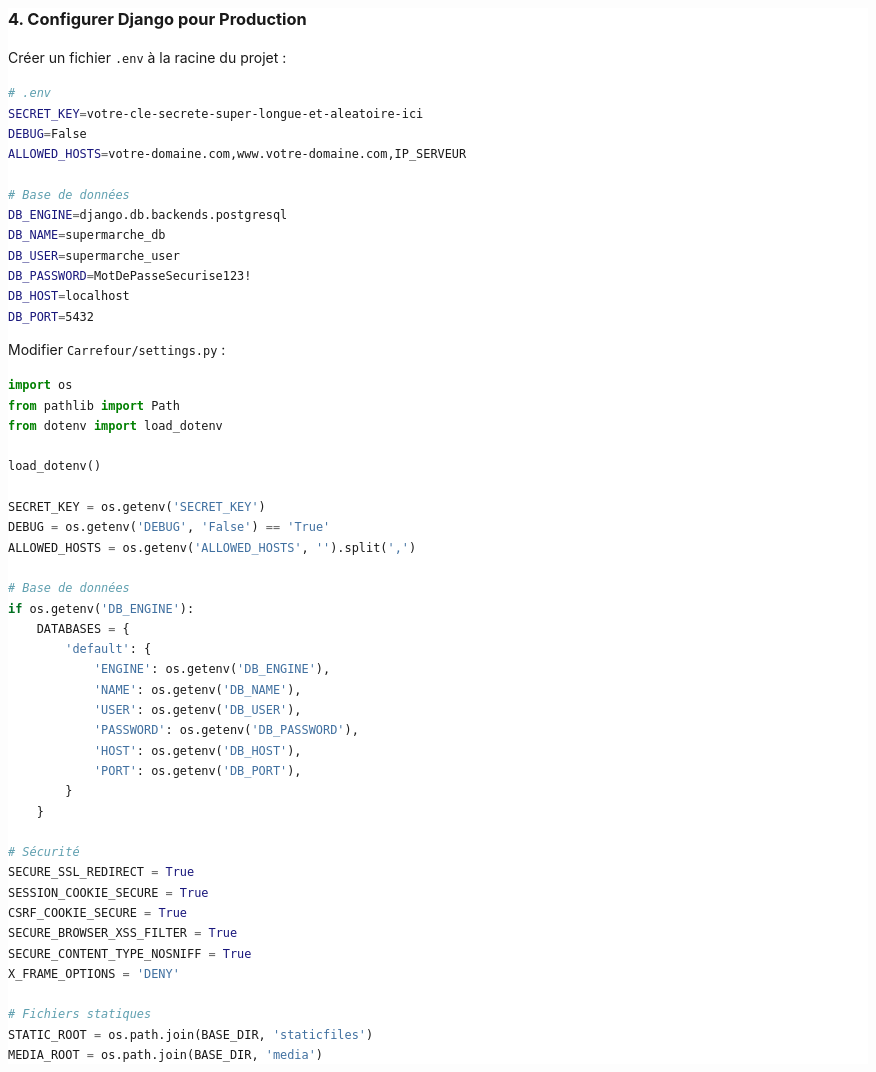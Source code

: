 ### 4. Configurer Django pour Production

Créer un fichier `.env` à la racine du projet :

```bash
# .env
SECRET_KEY=votre-cle-secrete-super-longue-et-aleatoire-ici
DEBUG=False
ALLOWED_HOSTS=votre-domaine.com,www.votre-domaine.com,IP_SERVEUR

# Base de données
DB_ENGINE=django.db.backends.postgresql
DB_NAME=supermarche_db
DB_USER=supermarche_user
DB_PASSWORD=MotDePasseSecurise123!
DB_HOST=localhost
DB_PORT=5432
```

Modifier `Carrefour/settings.py` :

```python
import os
from pathlib import Path
from dotenv import load_dotenv

load_dotenv()

SECRET_KEY = os.getenv('SECRET_KEY')
DEBUG = os.getenv('DEBUG', 'False') == 'True'
ALLOWED_HOSTS = os.getenv('ALLOWED_HOSTS', '').split(',')

# Base de données
if os.getenv('DB_ENGINE'):
    DATABASES = {
        'default': {
            'ENGINE': os.getenv('DB_ENGINE'),
            'NAME': os.getenv('DB_NAME'),
            'USER': os.getenv('DB_USER'),
            'PASSWORD': os.getenv('DB_PASSWORD'),
            'HOST': os.getenv('DB_HOST'),
            'PORT': os.getenv('DB_PORT'),
        }
    }

# Sécurité
SECURE_SSL_REDIRECT = True
SESSION_COOKIE_SECURE = True
CSRF_COOKIE_SECURE = True
SECURE_BROWSER_XSS_FILTER = True
SECURE_CONTENT_TYPE_NOSNIFF = True
X_FRAME_OPTIONS = 'DENY'

# Fichiers statiques
STATIC_ROOT = os.path.join(BASE_DIR, 'staticfiles')
MEDIA_ROOT = os.path.join(BASE_DIR, 'media')
```
